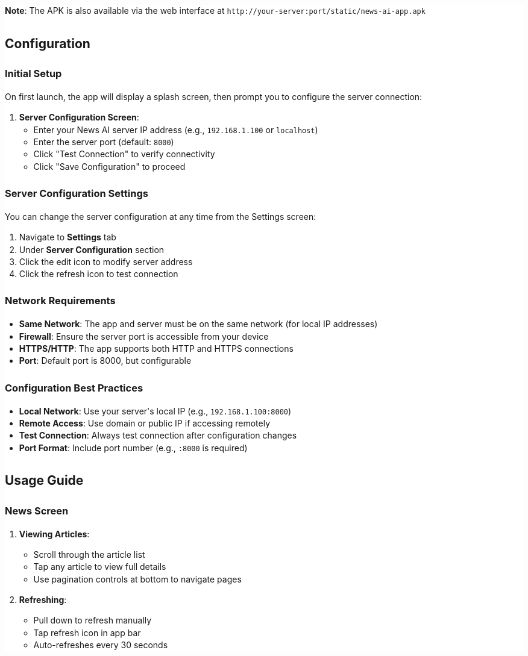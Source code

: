 **Note**: The APK is also available via the web interface at `http://your-server:port/static/news-ai-app.apk`

## Configuration

### Initial Setup

On first launch, the app will display a splash screen, then prompt you to configure the server connection:

1. **Server Configuration Screen**:
   - Enter your News AI server IP address (e.g., `192.168.1.100` or `localhost`)
   - Enter the server port (default: `8000`)
   - Click "Test Connection" to verify connectivity
   - Click "Save Configuration" to proceed

### Server Configuration Settings

You can change the server configuration at any time from the Settings screen:

1. Navigate to **Settings** tab
2. Under **Server Configuration** section
3. Click the edit icon to modify server address
4. Click the refresh icon to test connection

### Network Requirements

- **Same Network**: The app and server must be on the same network (for local IP addresses)
- **Firewall**: Ensure the server port is accessible from your device
- **HTTPS/HTTP**: The app supports both HTTP and HTTPS connections
- **Port**: Default port is 8000, but configurable

### Configuration Best Practices

- **Local Network**: Use your server's local IP (e.g., `192.168.1.100:8000`)
- **Remote Access**: Use domain or public IP if accessing remotely
- **Test Connection**: Always test connection after configuration changes
- **Port Format**: Include port number (e.g., `:8000` is required)

## Usage Guide

### News Screen

1. **Viewing Articles**:
   - Scroll through the article list
   - Tap any article to view full details
   - Use pagination controls at bottom to navigate pages

2. **Refreshing**:
   - Pull down to refresh manually
   - Tap refresh icon in app bar
   - Auto-refreshes every 30 seconds
